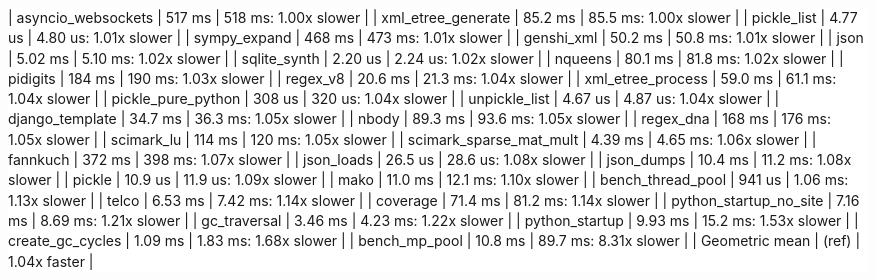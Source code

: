 | asyncio_websockets         | 517 ms                                                 | 518 ms: 1.00x slower                                                   |
| xml_etree_generate         | 85.2 ms                                                | 85.5 ms: 1.00x slower                                                  |
| pickle_list                | 4.77 us                                                | 4.80 us: 1.01x slower                                                  |
| sympy_expand               | 468 ms                                                 | 473 ms: 1.01x slower                                                   |
| genshi_xml                 | 50.2 ms                                                | 50.8 ms: 1.01x slower                                                  |
| json                       | 5.02 ms                                                | 5.10 ms: 1.02x slower                                                  |
| sqlite_synth               | 2.20 us                                                | 2.24 us: 1.02x slower                                                  |
| nqueens                    | 80.1 ms                                                | 81.8 ms: 1.02x slower                                                  |
| pidigits                   | 184 ms                                                 | 190 ms: 1.03x slower                                                   |
| regex_v8                   | 20.6 ms                                                | 21.3 ms: 1.04x slower                                                  |
| xml_etree_process          | 59.0 ms                                                | 61.1 ms: 1.04x slower                                                  |
| pickle_pure_python         | 308 us                                                 | 320 us: 1.04x slower                                                   |
| unpickle_list              | 4.67 us                                                | 4.87 us: 1.04x slower                                                  |
| django_template            | 34.7 ms                                                | 36.3 ms: 1.05x slower                                                  |
| nbody                      | 89.3 ms                                                | 93.6 ms: 1.05x slower                                                  |
| regex_dna                  | 168 ms                                                 | 176 ms: 1.05x slower                                                   |
| scimark_lu                 | 114 ms                                                 | 120 ms: 1.05x slower                                                   |
| scimark_sparse_mat_mult    | 4.39 ms                                                | 4.65 ms: 1.06x slower                                                  |
| fannkuch                   | 372 ms                                                 | 398 ms: 1.07x slower                                                   |
| json_loads                 | 26.5 us                                                | 28.6 us: 1.08x slower                                                  |
| json_dumps                 | 10.4 ms                                                | 11.2 ms: 1.08x slower                                                  |
| pickle                     | 10.9 us                                                | 11.9 us: 1.09x slower                                                  |
| mako                       | 11.0 ms                                                | 12.1 ms: 1.10x slower                                                  |
| bench_thread_pool          | 941 us                                                 | 1.06 ms: 1.13x slower                                                  |
| telco                      | 6.53 ms                                                | 7.42 ms: 1.14x slower                                                  |
| coverage                   | 71.4 ms                                                | 81.2 ms: 1.14x slower                                                  |
| python_startup_no_site     | 7.16 ms                                                | 8.69 ms: 1.21x slower                                                  |
| gc_traversal               | 3.46 ms                                                | 4.23 ms: 1.22x slower                                                  |
| python_startup             | 9.93 ms                                                | 15.2 ms: 1.53x slower                                                  |
| create_gc_cycles           | 1.09 ms                                                | 1.83 ms: 1.68x slower                                                  |
| bench_mp_pool              | 10.8 ms                                                | 89.7 ms: 8.31x slower                                                  |
| Geometric mean             | (ref)                                                  | 1.04x faster                                                           |
